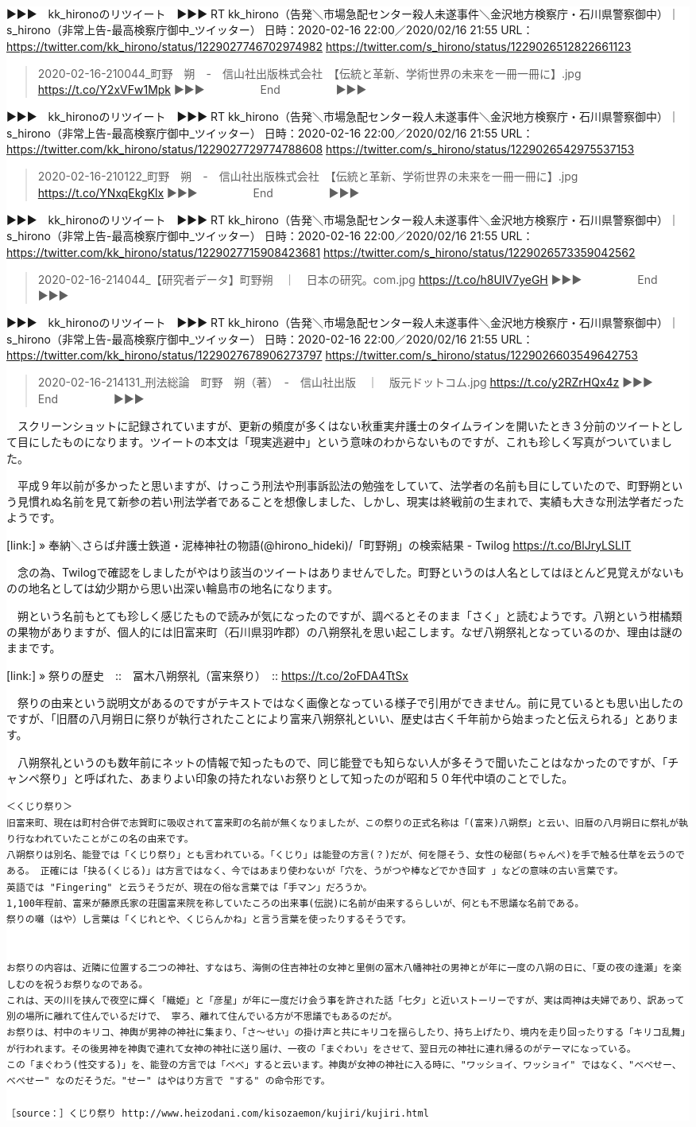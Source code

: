 ▶▶▶　kk_hironoのリツイート　▶▶▶
RT kk_hirono（告発＼市場急配センター殺人未遂事件＼金沢地方検察庁・石川県警察御中）｜s_hirono（非常上告-最高検察庁御中_ツイッター） 日時：2020-02-16 22:00／2020/02/16 21:55 URL： https://twitter.com/kk_hirono/status/1229027746702974982 https://twitter.com/s_hirono/status/1229026512822661123
> 2020-02-16-210044_町野　朔　-　信山社出版株式会社　【伝統と革新、学術世界の未来を一冊一冊に】.jpg https://t.co/Y2xVFw1Mpk
▶▶▶　　　　　End　　　　　▶▶▶

▶▶▶　kk_hironoのリツイート　▶▶▶
RT kk_hirono（告発＼市場急配センター殺人未遂事件＼金沢地方検察庁・石川県警察御中）｜s_hirono（非常上告-最高検察庁御中_ツイッター） 日時：2020-02-16 22:00／2020/02/16 21:55 URL： https://twitter.com/kk_hirono/status/1229027729774788608 https://twitter.com/s_hirono/status/1229026542975537153
> 2020-02-16-210122_町野　朔　-　信山社出版株式会社　【伝統と革新、学術世界の未来を一冊一冊に】.jpg https://t.co/YNxqEkgKlx
▶▶▶　　　　　End　　　　　▶▶▶

▶▶▶　kk_hironoのリツイート　▶▶▶
RT kk_hirono（告発＼市場急配センター殺人未遂事件＼金沢地方検察庁・石川県警察御中）｜s_hirono（非常上告-最高検察庁御中_ツイッター） 日時：2020-02-16 22:00／2020/02/16 21:55 URL： https://twitter.com/kk_hirono/status/1229027715908423681 https://twitter.com/s_hirono/status/1229026573359042562
> 2020-02-16-214044_【研究者データ】町野朔　｜　日本の研究。com.jpg https://t.co/h8UIV7yeGH
▶▶▶　　　　　End　　　　　▶▶▶

▶▶▶　kk_hironoのリツイート　▶▶▶
RT kk_hirono（告発＼市場急配センター殺人未遂事件＼金沢地方検察庁・石川県警察御中）｜s_hirono（非常上告-最高検察庁御中_ツイッター） 日時：2020-02-16 22:00／2020/02/16 21:55 URL： https://twitter.com/kk_hirono/status/1229027678906273797 https://twitter.com/s_hirono/status/1229026603549642753
> 2020-02-16-214131_刑法総論　町野　朔（著）　-　信山社出版　｜　版元ドットコム.jpg https://t.co/y2RZrHQx4z
▶▶▶　　　　　End　　　　　▶▶▶

　スクリーンショットに記録されていますが、更新の頻度が多くはない秋重実弁護士のタイムラインを開いたとき３分前のツイートとして目にしたものになります。ツイートの本文は「現実逃避中」という意味のわからないものですが、これも珍しく写真がついていました。

　平成９年以前が多かったと思いますが、けっこう刑法や刑事訴訟法の勉強をしていて、法学者の名前も目にしていたので、町野朔という見慣れぬ名前を見て新参の若い刑法学者であることを想像しました、しかし、現実は終戦前の生まれで、実績も大きな刑法学者だったようです。

[link:] » 奉納＼さらば弁護士鉄道・泥棒神社の物語(@hirono_hideki)/「町野朔」の検索結果 - Twilog https://t.co/BlJryLSLlT

　念の為、Twilogで確認をしましたがやはり該当のツイートはありませんでした。町野というのは人名としてはほとんど見覚えがないものの地名としては幼少期から思い出深い輪島市の地名になります。

　朔という名前もとても珍しく感じたもので読みが気になったのですが、調べるとそのまま「さく」と読むようです。八朔という柑橘類の果物がありますが、個人的には旧富来町（石川県羽咋郡）の八朔祭礼を思い起こします。なぜ八朔祭礼となっているのか、理由は謎のままです。

[link:] » 祭りの歴史　::　冨木八朔祭礼（富来祭り）　:: https://t.co/2oFDA4TtSx

　祭りの由来という説明文があるのですがテキストではなく画像となっている様子で引用ができません。前に見ているとも思い出したのですが、「旧暦の八月朔日に祭りが執行されたことにより富来八朔祭礼といい、歴史は古く千年前から始まったと伝えられる」とあります。

　八朔祭礼というのも数年前にネットの情報で知ったもので、同じ能登でも知らない人が多そうで聞いたことはなかったのですが、「チャンペ祭り」と呼ばれた、あまりよい印象の持たれないお祭りとして知ったのが昭和５０年代中頃のことでした。

```
＜くじり祭り＞
旧富来町、現在は町村合併で志賀町に吸収されて富来町の名前が無くなりましたが、この祭りの正式名称は「(富来)八朔祭」と云い、旧暦の八月朔日に祭礼が執り行なわれていたことがこの名の由来です。
八朔祭りは別名、能登では「くじり祭り」とも言われている。「くじり」は能登の方言(？)だが、何を隠そう、女性の秘部(ちゃんぺ)を手で触る仕草を云うのである。 正確には「抉る(くじる)」は方言ではなく、今ではあまり使わないが「穴を、うがつや棒などでかき回す 」などの意味の古い言葉です。
英語では "Fingering" と云うそうだが、現在の俗な言葉では「手マン」だろうか。
1,100年程前、富来が藤原氏家の荘園富来院を称していたころの出来事(伝説)に名前が由来するらしいが、何とも不思議な名前である。
祭りの囃（はや）し言葉は「くじれとや、くじらんかね」と言う言葉を使ったりするそうです。


お祭りの内容は、近隣に位置する二つの神社、すなはち、海側の住吉神社の女神と里側の冨木八幡神社の男神とが年に一度の八朔の日に、「夏の夜の逢瀬」を楽しむのを祝うお祭りなのである。
これは、天の川を挟んで夜空に輝く「織姫」と「彦星」が年に一度だけ会う事を許された話「七夕」と近いストーリーですが、実は両神は夫婦であり、訳あって別の場所に離れて住んでいるだけで、 寧ろ、離れて住んでいる方が不思議でもあるのだが。
お祭りは、村中のキリコ、神輿が男神の神社に集まり、「さ～せい」の掛け声と共にキリコを揺らしたり、持ち上げたり、境内を走り回ったりする「キリコ乱舞」が行われます。その後男神を神輿で連れて女神の神社に送り届け、一夜の「まぐわい」をさせて、翌日元の神社に連れ帰るのがテーマになっている。
この「まぐわう(性交する)」を、能登の方言では「べべ」すると云います。神輿が女神の神社に入る時に、"ワッショイ、ワッショイ" ではなく、"べべせー、べべせー" なのだそうだ。"せー" はやはり方言で "する" の命令形です。

［source：］くじり祭り http://www.heizodani.com/kisozaemon/kujiri/kujiri.html
```
